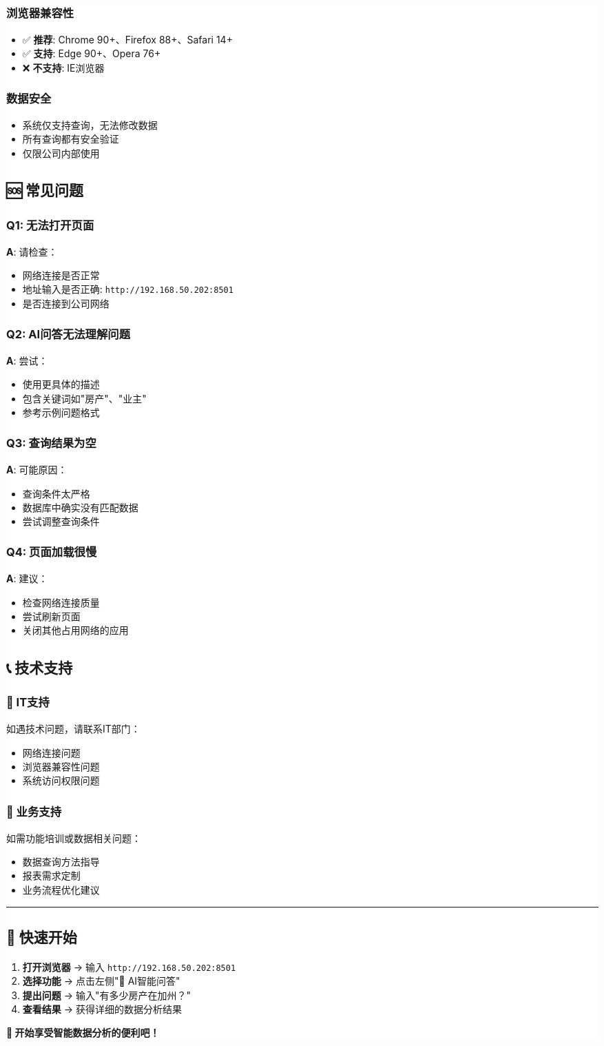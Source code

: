 ### 浏览器兼容性
- ✅ **推荐**: Chrome 90+、Firefox 88+、Safari 14+
- ✅ **支持**: Edge 90+、Opera 76+
- ❌ **不支持**: IE浏览器

### 数据安全
- 系统仅支持查询，无法修改数据
- 所有查询都有安全验证
- 仅限公司内部使用

## 🆘 常见问题

### Q1: 无法打开页面
**A**: 请检查：
- 网络连接是否正常
- 地址输入是否正确: `http://192.168.50.202:8501`
- 是否连接到公司网络

### Q2: AI问答无法理解问题
**A**: 尝试：
- 使用更具体的描述
- 包含关键词如"房产"、"业主"
- 参考示例问题格式

### Q3: 查询结果为空
**A**: 可能原因：
- 查询条件太严格
- 数据库中确实没有匹配数据
- 尝试调整查询条件

### Q4: 页面加载很慢
**A**: 建议：
- 检查网络连接质量
- 尝试刷新页面
- 关闭其他占用网络的应用

## 📞 技术支持

### 🔧 IT支持
如遇技术问题，请联系IT部门：
- 网络连接问题
- 浏览器兼容性问题  
- 系统访问权限问题

### 💼 业务支持  
如需功能培训或数据相关问题：
- 数据查询方法指导
- 报表需求定制
- 业务流程优化建议

---

## 🎯 快速开始

1. **打开浏览器** → 输入 `http://192.168.50.202:8501`
2. **选择功能** → 点击左侧"🤖 AI智能问答"  
3. **提出问题** → 输入"有多少房产在加州？"
4. **查看结果** → 获得详细的数据分析结果

**🎉 开始享受智能数据分析的便利吧！** 